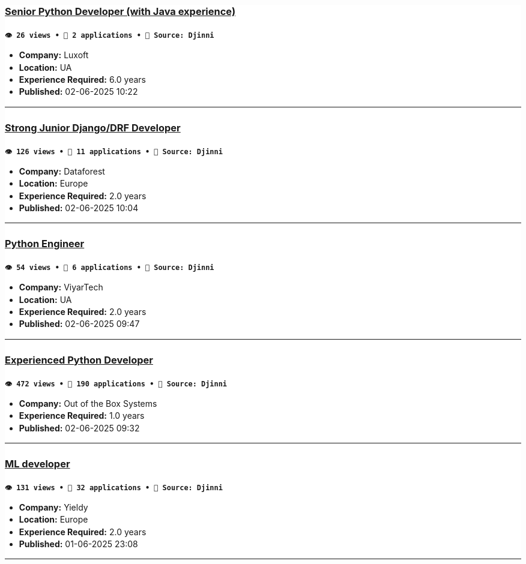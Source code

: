 
### [Senior Python Developer (with Java experience)](https://djinni.co/jobs/741580-senior-python-developer-with-java-experience-/)

**``👁️ 26 views • 📩 2 applications • 📡 Source: Djinni``**
- **Company:** Luxoft
- **Location:** UA
- **Experience Required:** 6.0 years
- **Published:** 02-06-2025 10:22

---

### [Strong Junior Django/DRF Developer](https://djinni.co/jobs/726670-strong-junior-django-drf-developer/)

**``👁️ 126 views • 📩 11 applications • 📡 Source: Djinni``**
- **Company:** Dataforest
- **Location:** Europe
- **Experience Required:** 2.0 years
- **Published:** 02-06-2025 10:04

---

### [Python Engineer](https://djinni.co/jobs/734028-python-engineer/)

**``👁️ 54 views • 📩 6 applications • 📡 Source: Djinni``**
- **Company:** ViyarTech
- **Location:** UA
- **Experience Required:** 2.0 years
- **Published:** 02-06-2025 09:47

---

### [Experienced Python Developer](https://djinni.co/jobs/741564-experienced-python-developer/)

**``👁️ 472 views • 📩 190 applications • 📡 Source: Djinni``**
- **Company:** Out of the Box Systems
- **Experience Required:** 1.0 years
- **Published:** 02-06-2025 09:32

---

### [ML developer](https://djinni.co/jobs/741554-ml-developer/)

**``👁️ 131 views • 📩 32 applications • 📡 Source: Djinni``**
- **Company:** Yieldy
- **Location:** Europe
- **Experience Required:** 2.0 years
- **Published:** 01-06-2025 23:08

---